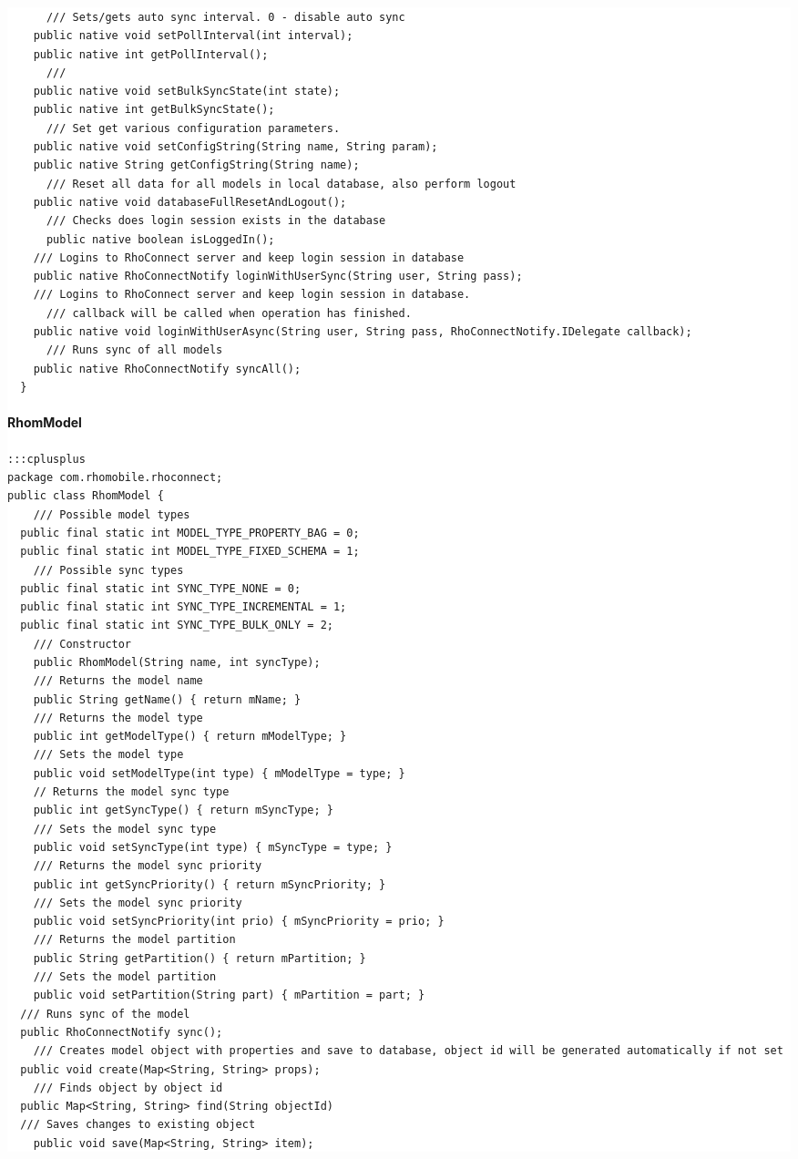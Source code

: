           /// Sets/gets auto sync interval. 0 - disable auto sync
        public native void setPollInterval(int interval);
        public native int getPollInterval();
          ///
        public native void setBulkSyncState(int state);
        public native int getBulkSyncState();
          /// Set get various configuration parameters.
        public native void setConfigString(String name, String param);
        public native String getConfigString(String name);
          /// Reset all data for all models in local database, also perform logout
        public native void databaseFullResetAndLogout();
          /// Checks does login session exists in the database
          public native boolean isLoggedIn();
        /// Logins to RhoConnect server and keep login session in database
        public native RhoConnectNotify loginWithUserSync(String user, String pass);
        /// Logins to RhoConnect server and keep login session in database.
          /// callback will be called when operation has finished.
        public native void loginWithUserAsync(String user, String pass, RhoConnectNotify.IDelegate callback);
          /// Runs sync of all models
        public native RhoConnectNotify syncAll();
      }

#### RhomModel

    :::cplusplus
    package com.rhomobile.rhoconnect;
    public class RhomModel {
        /// Possible model types
      public final static int MODEL_TYPE_PROPERTY_BAG = 0;
      public final static int MODEL_TYPE_FIXED_SCHEMA = 1;
        /// Possible sync types
      public final static int SYNC_TYPE_NONE = 0;
      public final static int SYNC_TYPE_INCREMENTAL = 1;
      public final static int SYNC_TYPE_BULK_ONLY = 2;
        /// Constructor        
        public RhomModel(String name, int syncType);
        /// Returns the model name    
        public String getName() { return mName; }
        /// Returns the model type
        public int getModelType() { return mModelType; }
        /// Sets the model type
        public void setModelType(int type) { mModelType = type; }
        // Returns the model sync type
        public int getSyncType() { return mSyncType; } 
        /// Sets the model sync type
        public void setSyncType(int type) { mSyncType = type; }
        /// Returns the model sync priority
        public int getSyncPriority() { return mSyncPriority; }
        /// Sets the model sync priority
        public void setSyncPriority(int prio) { mSyncPriority = prio; }
        /// Returns the model partition
        public String getPartition() { return mPartition; }
        /// Sets the model partition
        public void setPartition(String part) { mPartition = part; }
      /// Runs sync of the model
      public RhoConnectNotify sync();
        /// Creates model object with properties and save to database, object id will be generated automatically if not set
      public void create(Map<String, String> props);
        /// Finds object by object id
      public Map<String, String> find(String objectId)
      /// Saves changes to existing object
        public void save(Map<String, String> item);